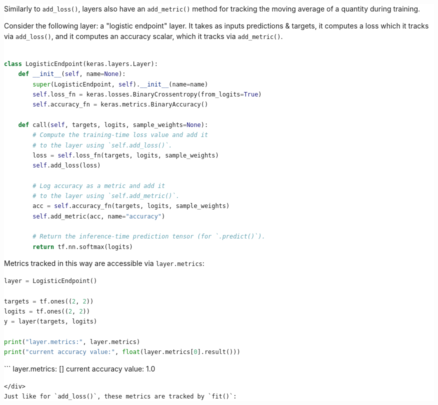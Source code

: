 Similarly to `add_loss()`, layers also have an `add_metric()` method
for tracking the moving average of a quantity during training.

Consider the following layer: a "logistic endpoint" layer.
It takes as inputs predictions & targets, it computes a loss which it tracks
via `add_loss()`, and it computes an accuracy scalar, which it tracks via
`add_metric()`.


```python

class LogisticEndpoint(keras.layers.Layer):
    def __init__(self, name=None):
        super(LogisticEndpoint, self).__init__(name=name)
        self.loss_fn = keras.losses.BinaryCrossentropy(from_logits=True)
        self.accuracy_fn = keras.metrics.BinaryAccuracy()

    def call(self, targets, logits, sample_weights=None):
        # Compute the training-time loss value and add it
        # to the layer using `self.add_loss()`.
        loss = self.loss_fn(targets, logits, sample_weights)
        self.add_loss(loss)

        # Log accuracy as a metric and add it
        # to the layer using `self.add_metric()`.
        acc = self.accuracy_fn(targets, logits, sample_weights)
        self.add_metric(acc, name="accuracy")

        # Return the inference-time prediction tensor (for `.predict()`).
        return tf.nn.softmax(logits)


```

Metrics tracked in this way are accessible via `layer.metrics`:


```python
layer = LogisticEndpoint()

targets = tf.ones((2, 2))
logits = tf.ones((2, 2))
y = layer(targets, logits)

print("layer.metrics:", layer.metrics)
print("current accuracy value:", float(layer.metrics[0].result()))

```

<div class="k-default-codeblock">
```
layer.metrics: [<tensorflow.python.keras.metrics.BinaryAccuracy object at 0x147e36d50>]
current accuracy value: 1.0

```
</div>
Just like for `add_loss()`, these metrics are tracked by `fit()`:
